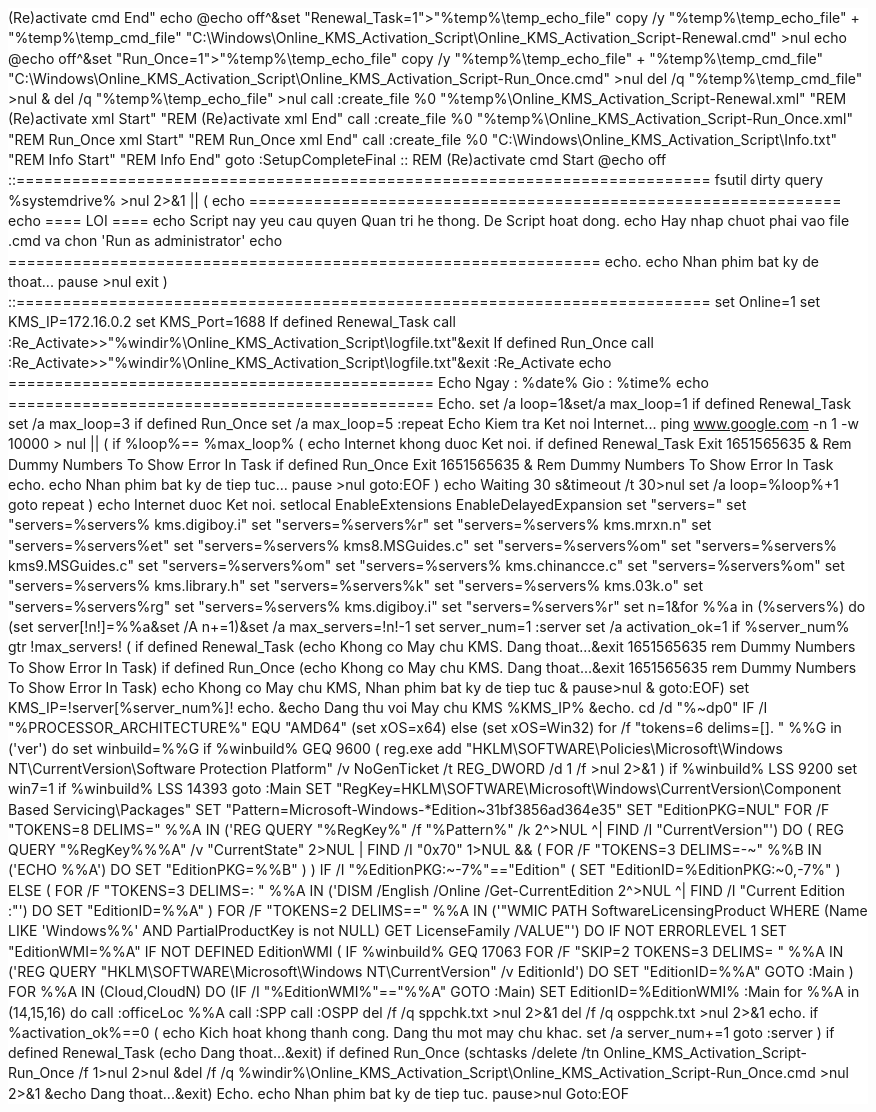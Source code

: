 (Re)activate cmd End" echo @echo off^&set "Renewal_Task=1">"%temp%\temp_echo_file" copy /y "%temp%\temp_echo_file" + "%temp%\temp_cmd_file" "C:\Windows\Online_KMS_Activation_Script\Online_KMS_Activation_Script-Renewal.cmd" >nul echo @echo off^&set "Run_Once=1">"%temp%\temp_echo_file" copy /y "%temp%\temp_echo_file" + "%temp%\temp_cmd_file" "C:\Windows\Online_KMS_Activation_Script\Online_KMS_Activation_Script-Run_Once.cmd" >nul del /q "%temp%\temp_cmd_file" >nul & del /q "%temp%\temp_echo_file" >nul  call :create_file  %0 "%temp%\Online_KMS_Activation_Script-Renewal.xml" "REM (Re)activate xml Start" "REM (Re)activate xml End"  call :create_file  %0 "%temp%\Online_KMS_Activation_Script-Run_Once.xml" "REM Run_Once xml Start" "REM Run_Once xml End"  call :create_file  %0 "C:\Windows\Online_KMS_Activation_Script\Info.txt" "REM Info Start" "REM Info End"  goto :SetupCompleteFinal  :: REM (Re)activate cmd Start @echo off  ::=========================================================================== fsutil dirty query %systemdrive%  >nul 2>&1 || ( echo ================================================================ echo                          ==== LOI ==== echo Script nay yeu cau quyen Quan tri he thong. De Script hoat dong. echo Hay nhap chuot phai vao file .cmd va chon 'Run as administrator' echo ================================================================ echo. echo Nhan phim bat ky de thoat... pause >nul exit ) ::===========================================================================  set Online=1 set KMS_IP=172.16.0.2 set KMS_Port=1688 If defined Renewal_Task call :Re_Activate>>"%windir%\Online_KMS_Activation_Script\logfile.txt"&exit If defined Run_Once call :Re_Activate>>"%windir%\Online_KMS_Activation_Script\logfile.txt"&exit :Re_Activate echo ============================================== Echo Ngay : %date%    Gio : %time% echo ============================================== Echo.  set /a loop=1&set/a max_loop=1 if defined Renewal_Task set /a max_loop=3 if defined Run_Once set /a max_loop=5 :repeat Echo Kiem tra Ket noi Internet... ping www.google.com -n 1 -w 10000 > nul || (    if %loop%== %max_loop% (         echo Internet khong duoc Ket noi.         if defined Renewal_Task Exit 1651565635 & Rem Dummy Numbers To Show Error In Task         if defined Run_Once Exit 1651565635 & Rem Dummy Numbers To Show Error In Task         echo.         echo Nhan phim bat ky de tiep tuc...         pause >nul         goto:EOF    )    echo Waiting 30 s&timeout /t 30>nul    set /a loop=%loop%+1    goto repeat ) echo Internet duoc Ket noi.  setlocal EnableExtensions EnableDelayedExpansion set "servers=" set "servers=%servers% kms.digiboy.i" set "servers=%servers%r" set "servers=%servers% kms.mrxn.n" set "servers=%servers%et" set "servers=%servers% kms8.MSGuides.c" set "servers=%servers%om" set "servers=%servers% kms9.MSGuides.c" set "servers=%servers%om" set "servers=%servers% kms.chinancce.c" set "servers=%servers%om" set "servers=%servers% kms.library.h" set "servers=%servers%k" set "servers=%servers% kms.03k.o" set "servers=%servers%rg" set "servers=%servers% kms.digiboy.i" set "servers=%servers%r" set n=1&for %%a in (%servers%) do (set server[!n!]=%%a&set /A n+=1)&set /a max_servers=!n!-1 set server_num=1 :server set /a activation_ok=1 if %server_num% gtr !max_servers! ( 	if defined Renewal_Task (echo Khong co May chu KMS. Dang thoat...&exit 1651565635 rem Dummy Numbers To Show Error In Task) 	if defined Run_Once (echo Khong co May chu KMS. Dang thoat...&exit 1651565635 rem Dummy Numbers To Show Error In Task) 	echo Khong co May chu KMS, Nhan phim bat ky de tiep tuc & pause>nul & goto:EOF) 	 set KMS_IP=!server[%server_num%]! echo. &echo Dang thu voi May chu KMS %KMS_IP% &echo.  cd /d "%~dp0" IF /I "%PROCESSOR_ARCHITECTURE%" EQU "AMD64" (set xOS=x64) else (set xOS=Win32) for /f "tokens=6 delims=[]. " %%G in ('ver') do set winbuild=%%G if %winbuild% GEQ 9600 ( reg.exe add "HKLM\SOFTWARE\Policies\Microsoft\Windows NT\CurrentVersion\Software Protection Platform" /v NoGenTicket /t REG_DWORD /d 1 /f >nul 2>&1 ) if %winbuild% LSS 9200 set win7=1 if %winbuild% LSS 14393 goto :Main  SET "RegKey=HKLM\SOFTWARE\Microsoft\Windows\CurrentVersion\Component Based Servicing\Packages" SET "Pattern=Microsoft-Windows-*Edition~31bf3856ad364e35" SET "EditionPKG=NUL" FOR /F "TOKENS=8 DELIMS=\" %%A IN ('REG QUERY "%RegKey%" /f "%Pattern%" /k 2^>NUL ^| FIND /I "CurrentVersion"') DO (   REG QUERY "%RegKey%\%%A" /v "CurrentState" 2>NUL | FIND /I "0x70" 1>NUL && (     FOR /F "TOKENS=3 DELIMS=-~" %%B IN ('ECHO %%A') DO SET "EditionPKG=%%B"   ) ) IF /I "%EditionPKG:~-7%"=="Edition" ( SET "EditionID=%EditionPKG:~0,-7%" ) ELSE ( FOR /F "TOKENS=3 DELIMS=: " %%A IN ('DISM /English /Online /Get-CurrentEdition 2^>NUL ^| FIND /I "Current Edition :"') DO SET "EditionID=%%A" ) FOR /F "TOKENS=2 DELIMS==" %%A IN ('"WMIC PATH SoftwareLicensingProduct WHERE (Name LIKE 'Windows%%' AND PartialProductKey is not NULL) GET LicenseFamily /VALUE"') DO IF NOT ERRORLEVEL 1 SET "EditionWMI=%%A" IF NOT DEFINED EditionWMI ( IF %winbuild% GEQ 17063 FOR /F "SKIP=2 TOKENS=3 DELIMS= " %%A IN ('REG QUERY "HKLM\SOFTWARE\Microsoft\Windows NT\CurrentVersion" /v EditionId') DO SET "EditionID=%%A" GOTO :Main ) FOR %%A IN (Cloud,CloudN) DO (IF /I "%EditionWMI%"=="%%A" GOTO :Main) SET EditionID=%EditionWMI%  :Main for %%A in (14,15,16) do call :officeLoc %%A call :SPP call :OSPP  del /f /q sppchk.txt >nul 2>&1 del /f /q osppchk.txt >nul 2>&1 echo. if %activation_ok%==0 ( echo Kich hoat khong thanh cong. Dang thu mot may chu khac. set /a server_num+=1 goto :server ) if defined Renewal_Task (echo Dang thoat...&exit) if defined Run_Once (schtasks /delete /tn Online_KMS_Activation_Script-Run_Once /f 1>nul 2>nul &del /f /q %windir%\Online_KMS_Activation_Script\Online_KMS_Activation_Script-Run_Once.cmd >nul 2>&1 &echo Dang thoat...&exit) Echo. echo Nhan phim bat ky de tiep tuc. pause>nul Goto:EOF